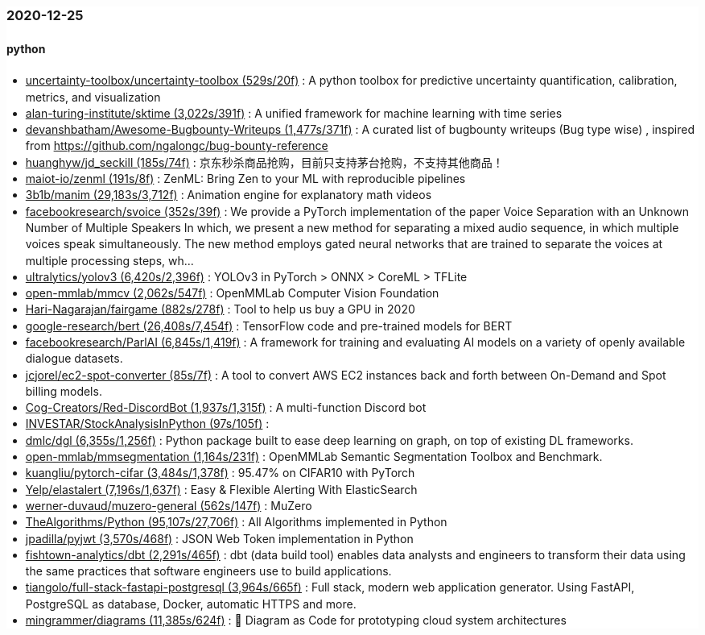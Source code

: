 ### 2020-12-25

#### python
* [uncertainty-toolbox/uncertainty-toolbox (529s/20f)](https://github.com/uncertainty-toolbox/uncertainty-toolbox) : A python toolbox for predictive uncertainty quantification, calibration, metrics, and visualization
* [alan-turing-institute/sktime (3,022s/391f)](https://github.com/alan-turing-institute/sktime) : A unified framework for machine learning with time series
* [devanshbatham/Awesome-Bugbounty-Writeups (1,477s/371f)](https://github.com/devanshbatham/Awesome-Bugbounty-Writeups) : A curated list of bugbounty writeups (Bug type wise) , inspired from https://github.com/ngalongc/bug-bounty-reference
* [huanghyw/jd_seckill (185s/74f)](https://github.com/huanghyw/jd_seckill) : 京东秒杀商品抢购，目前只支持茅台抢购，不支持其他商品！
* [maiot-io/zenml (191s/8f)](https://github.com/maiot-io/zenml) : ZenML: Bring Zen to your ML with reproducible pipelines
* [3b1b/manim (29,183s/3,712f)](https://github.com/3b1b/manim) : Animation engine for explanatory math videos
* [facebookresearch/svoice (352s/39f)](https://github.com/facebookresearch/svoice) : We provide a PyTorch implementation of the paper Voice Separation with an Unknown Number of Multiple Speakers In which, we present a new method for separating a mixed audio sequence, in which multiple voices speak simultaneously. The new method employs gated neural networks that are trained to separate the voices at multiple processing steps, wh…
* [ultralytics/yolov3 (6,420s/2,396f)](https://github.com/ultralytics/yolov3) : YOLOv3 in PyTorch > ONNX > CoreML > TFLite
* [open-mmlab/mmcv (2,062s/547f)](https://github.com/open-mmlab/mmcv) : OpenMMLab Computer Vision Foundation
* [Hari-Nagarajan/fairgame (882s/278f)](https://github.com/Hari-Nagarajan/fairgame) : Tool to help us buy a GPU in 2020
* [google-research/bert (26,408s/7,454f)](https://github.com/google-research/bert) : TensorFlow code and pre-trained models for BERT
* [facebookresearch/ParlAI (6,845s/1,419f)](https://github.com/facebookresearch/ParlAI) : A framework for training and evaluating AI models on a variety of openly available dialogue datasets.
* [jcjorel/ec2-spot-converter (85s/7f)](https://github.com/jcjorel/ec2-spot-converter) : A tool to convert AWS EC2 instances back and forth between On-Demand and Spot billing models.
* [Cog-Creators/Red-DiscordBot (1,937s/1,315f)](https://github.com/Cog-Creators/Red-DiscordBot) : A multi-function Discord bot
* [INVESTAR/StockAnalysisInPython (97s/105f)](https://github.com/INVESTAR/StockAnalysisInPython) : 
* [dmlc/dgl (6,355s/1,256f)](https://github.com/dmlc/dgl) : Python package built to ease deep learning on graph, on top of existing DL frameworks.
* [open-mmlab/mmsegmentation (1,164s/231f)](https://github.com/open-mmlab/mmsegmentation) : OpenMMLab Semantic Segmentation Toolbox and Benchmark.
* [kuangliu/pytorch-cifar (3,484s/1,378f)](https://github.com/kuangliu/pytorch-cifar) : 95.47% on CIFAR10 with PyTorch
* [Yelp/elastalert (7,196s/1,637f)](https://github.com/Yelp/elastalert) : Easy & Flexible Alerting With ElasticSearch
* [werner-duvaud/muzero-general (562s/147f)](https://github.com/werner-duvaud/muzero-general) : MuZero
* [TheAlgorithms/Python (95,107s/27,706f)](https://github.com/TheAlgorithms/Python) : All Algorithms implemented in Python
* [jpadilla/pyjwt (3,570s/468f)](https://github.com/jpadilla/pyjwt) : JSON Web Token implementation in Python
* [fishtown-analytics/dbt (2,291s/465f)](https://github.com/fishtown-analytics/dbt) : dbt (data build tool) enables data analysts and engineers to transform their data using the same practices that software engineers use to build applications.
* [tiangolo/full-stack-fastapi-postgresql (3,964s/665f)](https://github.com/tiangolo/full-stack-fastapi-postgresql) : Full stack, modern web application generator. Using FastAPI, PostgreSQL as database, Docker, automatic HTTPS and more.
* [mingrammer/diagrams (11,385s/624f)](https://github.com/mingrammer/diagrams) : 🎨 Diagram as Code for prototyping cloud system architectures
